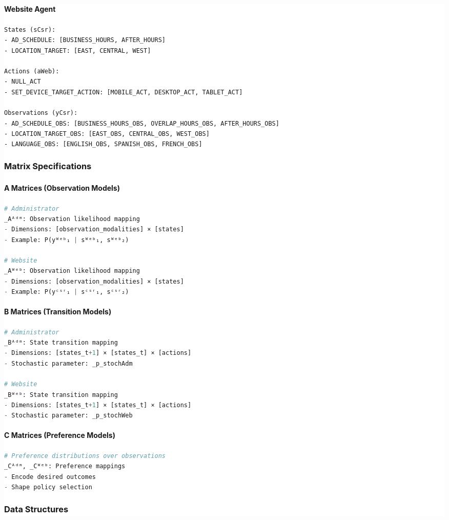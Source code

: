 #### Website Agent
```
States (sCsr):
- AD_SCHEDULE: [BUSINESS_HOURS, AFTER_HOURS]
- LOCATION_TARGET: [EAST, CENTRAL, WEST]

Actions (aWeb):
- NULL_ACT
- SET_DEVICE_TARGET_ACTION: [MOBILE_ACT, DESKTOP_ACT, TABLET_ACT]

Observations (yCsr):
- AD_SCHEDULE_OBS: [BUSINESS_HOURS_OBS, OVERLAP_HOURS_OBS, AFTER_HOURS_OBS]
- LOCATION_TARGET_OBS: [EAST_OBS, CENTRAL_OBS, WEST_OBS]
- LANGUAGE_OBS: [ENGLISH_OBS, SPANISH_OBS, FRENCH_OBS]
```

### Matrix Specifications

#### A Matrices (Observation Models)
```python
# Administrator
_Aᴬᵈᵐ: Observation likelihood mapping
- Dimensions: [observation_modalities] × [states]
- Example: P(yᵂᵉᵇ₁ | sᵂᵉᵇ₁, sᵂᵉᵇ₂)

# Website
_Aᵂᵉᵇ: Observation likelihood mapping
- Dimensions: [observation_modalities] × [states]
- Example: P(yᶜˢʳ₁ | sᶜˢʳ₁, sᶜˢʳ₂)
```

#### B Matrices (Transition Models)
```python
# Administrator
_Bᴬᵈᵐ: State transition mapping
- Dimensions: [states_t+1] × [states_t] × [actions]
- Stochastic parameter: _p_stochAdm

# Website
_Bᵂᵉᵇ: State transition mapping
- Dimensions: [states_t+1] × [states_t] × [actions]
- Stochastic parameter: _p_stochWeb
```

#### C Matrices (Preference Models)
```python
# Preference distributions over observations
_Cᴬᵈᵐ, _Cᵂᵉᵇ: Preference mappings
- Encode desired outcomes
- Shape policy selection
```

### Data Structures
